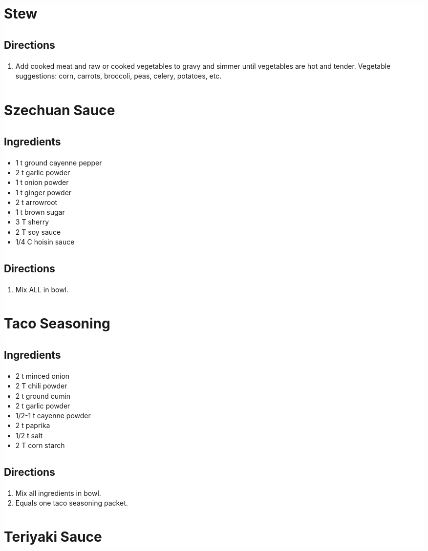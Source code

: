 
# Stew #

## Directions ##
1.	Add cooked meat and raw or cooked vegetables to gravy and simmer until vegetables are hot and tender.
	Vegetable suggestions: corn, carrots, broccoli, peas, celery, potatoes, etc.


# Szechuan Sauce #

## Ingredients ##
*	1		t	ground cayenne pepper
*	2		t	garlic powder
*	1		t	onion powder
*	1		t	ginger powder
*	2		t	arrowroot
*	1		t	brown sugar
*	3		T	sherry
*	2		T	soy sauce
*	1/4		C	hoisin sauce

## Directions ##
1.	Mix ALL in bowl.


# Taco Seasoning #

## Ingredients ##
*	2		t	minced onion
*	2		T	chili powder
*	2		t	ground cumin
*	2		t	garlic powder
*	1/2-1	t	cayenne powder
*	2		t	paprika
*	1/2		t	salt
*	2		T	corn starch

## Directions ##
1.	Mix all ingredients in bowl.
2.	Equals one taco seasoning packet.


# Teriyaki Sauce #
